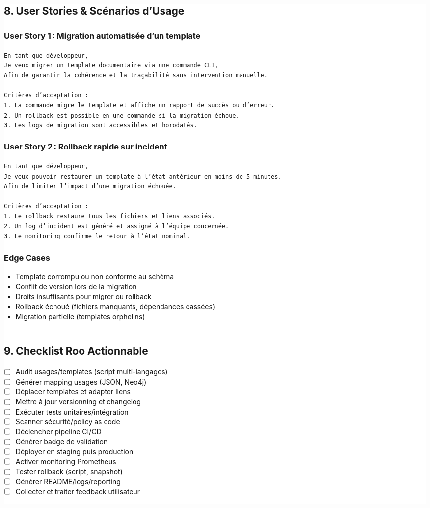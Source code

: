 
## 8. User Stories & Scénarios d’Usage

### User Story 1 : Migration automatisée d’un template

```
En tant que développeur,
Je veux migrer un template documentaire via une commande CLI,
Afin de garantir la cohérence et la traçabilité sans intervention manuelle.

Critères d’acceptation :
1. La commande migre le template et affiche un rapport de succès ou d’erreur.
2. Un rollback est possible en une commande si la migration échoue.
3. Les logs de migration sont accessibles et horodatés.
```

### User Story 2 : Rollback rapide sur incident

```
En tant que développeur,
Je veux pouvoir restaurer un template à l’état antérieur en moins de 5 minutes,
Afin de limiter l’impact d’une migration échouée.

Critères d’acceptation :
1. Le rollback restaure tous les fichiers et liens associés.
2. Un log d’incident est généré et assigné à l’équipe concernée.
3. Le monitoring confirme le retour à l’état nominal.
```

### Edge Cases

- Template corrompu ou non conforme au schéma
- Conflit de version lors de la migration
- Droits insuffisants pour migrer ou rollback
- Rollback échoué (fichiers manquants, dépendances cassées)
- Migration partielle (templates orphelins)

---

## 9. Checklist Roo Actionnable

- [ ] Audit usages/templates (script multi-langages)
- [ ] Générer mapping usages (JSON, Neo4j)
- [ ] Déplacer templates et adapter liens
- [ ] Mettre à jour versionning et changelog
- [ ] Exécuter tests unitaires/intégration
- [ ] Scanner sécurité/policy as code
- [ ] Déclencher pipeline CI/CD
- [ ] Générer badge de validation
- [ ] Déployer en staging puis production
- [ ] Activer monitoring Prometheus
- [ ] Tester rollback (script, snapshot)
- [ ] Générer README/logs/reporting
- [ ] Collecter et traiter feedback utilisateur

---
